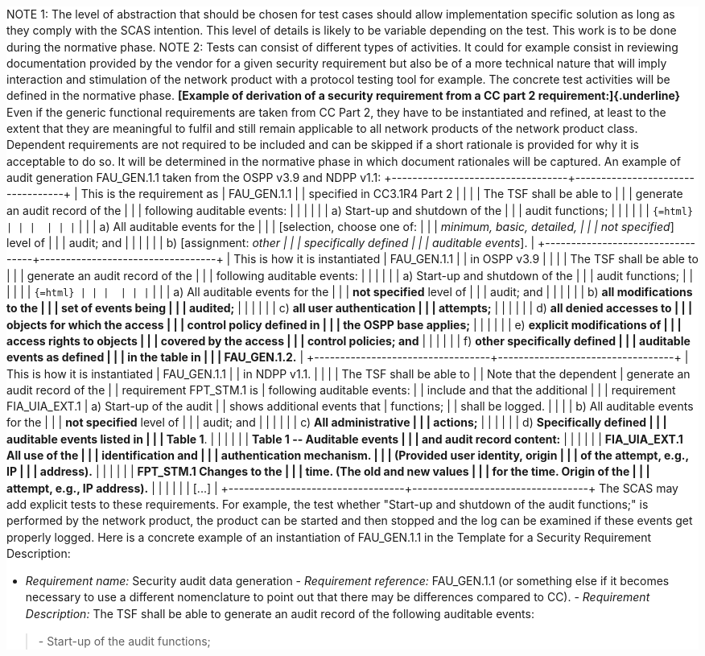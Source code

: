 NOTE 1: The level of abstraction that should be chosen for test cases should
allow implementation specific solution as long as they comply with the SCAS
intention. This level of details is likely to be variable depending on the
test. This work is to be done during the normative phase.
NOTE 2: Tests can consist of different types of activities. It could for
example consist in reviewing documentation provided by the vendor for a given
security requirement but also be of a more technical nature that will imply
interaction and stimulation of the network product with a protocol testing
tool for example. The concrete test activities will be defined in the
normative phase.
**[Example of derivation of a security requirement from a CC part 2
requirement:]{.underline}**
Even if the generic functional requirements are taken from CC Part 2, they
have to be instantiated and refined, at least to the extent that they are
meaningful to fulfil and still remain applicable to all network products of
the network product class.
Dependent requirements are not required to be included and can be skipped if a
short rationale is provided for why it is acceptable to do so. It will be
determined in the normative phase in which document rationales will be
captured.
An example of audit generation FAU_GEN.1.1 taken from the OSPP v3.9 and NDPP
v1.1:
+----------------------------------+----------------------------------+ | This is the requirement as | FAU_GEN.1.1 | | specified in CC3.1R4 Part 2 | | | | The TSF shall be able to | | | generate an audit record of the | | | following auditable events: | | | | | | a) Start-up and shutdown of the | | | audit functions; | | | | | | `{=html} | | |  | | |` | | | a) All auditable events for the | | | [selection, choose one of: | | | _minimum, basic, detailed, | | | not specified_] level of | | | audit; and | | | | | | b) [assignment: _other | | | specifically defined | | | auditable events_]. | +----------------------------------+----------------------------------+ | This is how it is instantiated | FAU_GEN.1.1 | | in OSPP v3.9 | | | | The TSF shall be able to | | | generate an audit record of the | | | following auditable events: | | | | | | a) Start-up and shutdown of the | | | audit functions; | | | | | | `{=html} | | |  | | |` | | | a) All auditable events for the | | | **not specified** level of | | | audit; and | | | | | | b) **all modifications to the | | | set of events being | | | audited;** | | | | | | c) **all user authentication | | | attempts;** | | | | | | d) **all denied accesses to | | | objects for which the access | | | control policy defined in | | | the OSPP base applies;** | | | | | | e) **explicit modifications of | | | access rights to objects | | | covered by the access | | | control policies; and** | | | | | | f) **other specifically defined | | | auditable events as defined | | | in the table in | | | FAU_GEN.1.2.** | +----------------------------------+----------------------------------+ | This is how it is instantiated | FAU_GEN.1.1 | | in NDPP v1.1. | | | | The TSF shall be able to | | Note that the dependent | generate an audit record of the | | requirement FPT_STM.1 is | following auditable events: | | include and that the additional | | | requirement FIA_UIA_EXT.1 | a) Start-up of the audit | | shows additional events that | functions; | | shall be logged. | | | | b) All auditable events for the | | | **not specified** level of | | | audit; and | | | | | | c) **All administrative | | | actions;** | | | | | | d) **Specifically defined | | | auditable events listed in | | | Table 1**. | | | | | | **Table 1 -- Auditable events | | | and audit record content:** | | | | | | **FIA_UIA_EXT.1 All use of the | | | identification and | | | authentication mechanism. | | | (Provided user identity, origin | | | of the attempt, e.g., IP | | | address).** | | | | | | **FPT_STM.1 Changes to the | | | time. (The old and new values | | | for the time. Origin of the | | | attempt, e.g., IP address).** | | | | | | [...] | +----------------------------------+----------------------------------+
The SCAS may add explicit tests to these requirements. For example, the test
whether \"Start-up and shutdown of the audit functions;\" is performed by the
network product, the product can be started and then stopped and the log can
be examined if these events get properly logged.
Here is a concrete example of an instantiation of FAU_GEN.1.1 in the Template
for a Security Requirement Description:
  * _Requirement name:_ Security audit data generation
\- _Requirement reference:_ FAU_GEN.1.1 (or something else if it becomes
necessary to use a different nomenclature to point out that there may be
differences compared to CC).
\- _Requirement Description:_ The TSF shall be able to generate an audit
record of the following auditable events:
> \- Start-up of the audit functions;
>